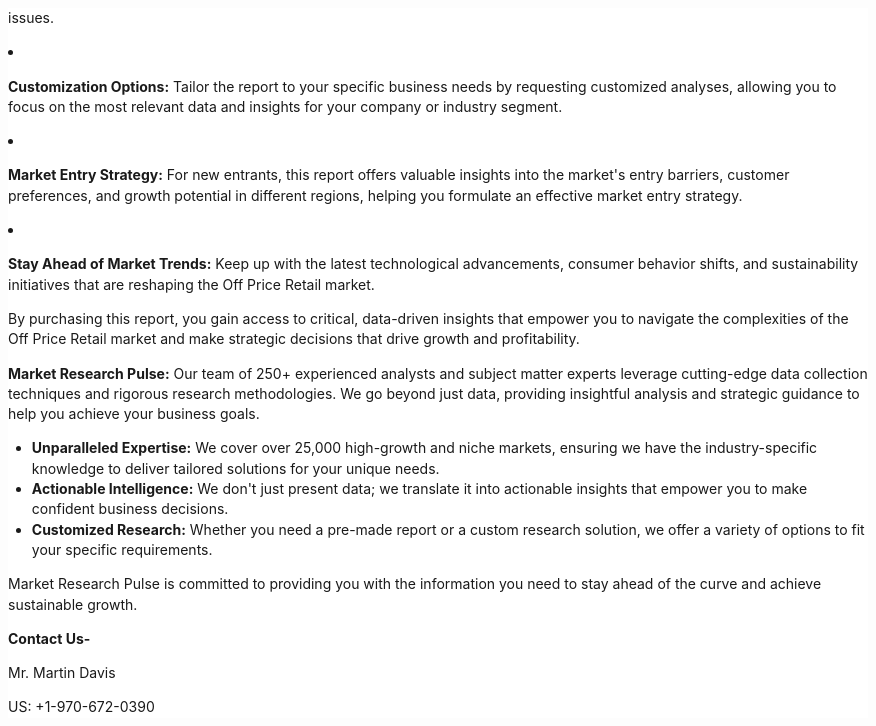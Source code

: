 issues.</p></li><li><p><strong>Customization Options:</strong> Tailor the report to your specific business needs by requesting customized analyses, allowing you to focus on the most relevant data and insights for your company or industry segment.</p></li><li><p><strong>Market Entry Strategy:</strong> For new entrants, this report offers valuable insights into the market's entry barriers, customer preferences, and growth potential in different regions, helping you formulate an effective market entry strategy.</p></li><li><p><strong>Stay Ahead of Market Trends:</strong> Keep up with the latest technological advancements, consumer behavior shifts, and sustainability initiatives that are reshaping the Off Price Retail market.</p></li></ol><p>By purchasing this report, you gain access to critical, data-driven insights that empower you to navigate the complexities of the Off Price Retail market and make strategic decisions that drive growth and profitability.</p><p><strong>Market Research Pulse:</strong>&nbsp;Our team of 250+ experienced analysts and subject matter experts leverage cutting-edge data collection techniques and rigorous research methodologies. We go beyond just data, providing insightful analysis and strategic guidance to help you achieve your business goals.</p><ul><li><strong>Unparalleled Expertise:</strong>&nbsp;We cover over 25,000 high-growth and niche markets, ensuring we have the industry-specific knowledge to deliver tailored solutions for your unique needs.</li><li><strong>Actionable Intelligence:</strong>&nbsp;We don't just present data; we translate it into actionable insights that empower you to make confident business decisions.</li><li><strong>Customized Research:</strong>&nbsp;Whether you need a pre-made report or a custom research solution, we offer a variety of options to fit your specific requirements.</li></ul><p>Market Research Pulse is committed to providing you with the information you need to stay ahead of the curve and achieve sustainable growth.</p><p><strong>Contact Us-</strong></p><p>Mr. Martin Davis</p><p>US: +1-970-672-0390</p>
